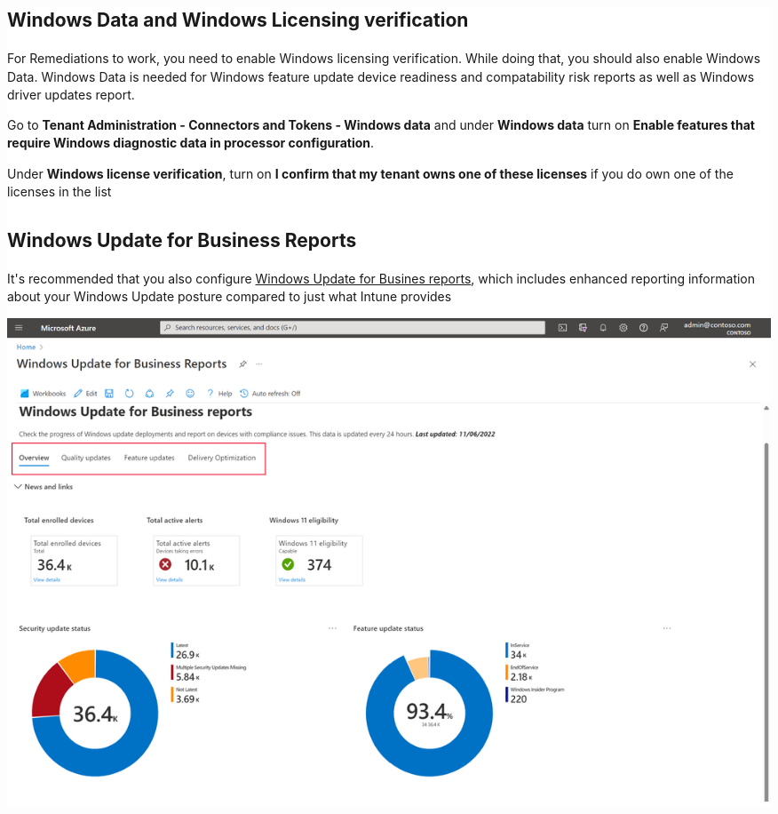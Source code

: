 ## Windows Data and Windows Licensing verification

For Remediations to work, you need to enable Windows licensing verification. While doing that, you should also enable Windows Data. Windows Data is needed for Windows feature update device readiness and compatability risk reports as well as Windows driver updates report.

Go to **Tenant Administration - Connectors and Tokens - Windows data** and under **Windows data** turn on **Enable features that require Windows diagnostic data in processor configuration**.

Under **Windows license verification**, turn on **I confirm that my tenant owns one of these licenses** if you do own one of the licenses in the list

## Windows Update for Business Reports

It's recommended that you also configure [Windows Update for Busines reports](https://learn.microsoft.com/en-us/windows/deployment/update/wufb-reports-prerequisites), which includes enhanced reporting information about your Windows Update posture compared to just what Intune provides

![1701135768410](image/Readme/1701135768410.png)
